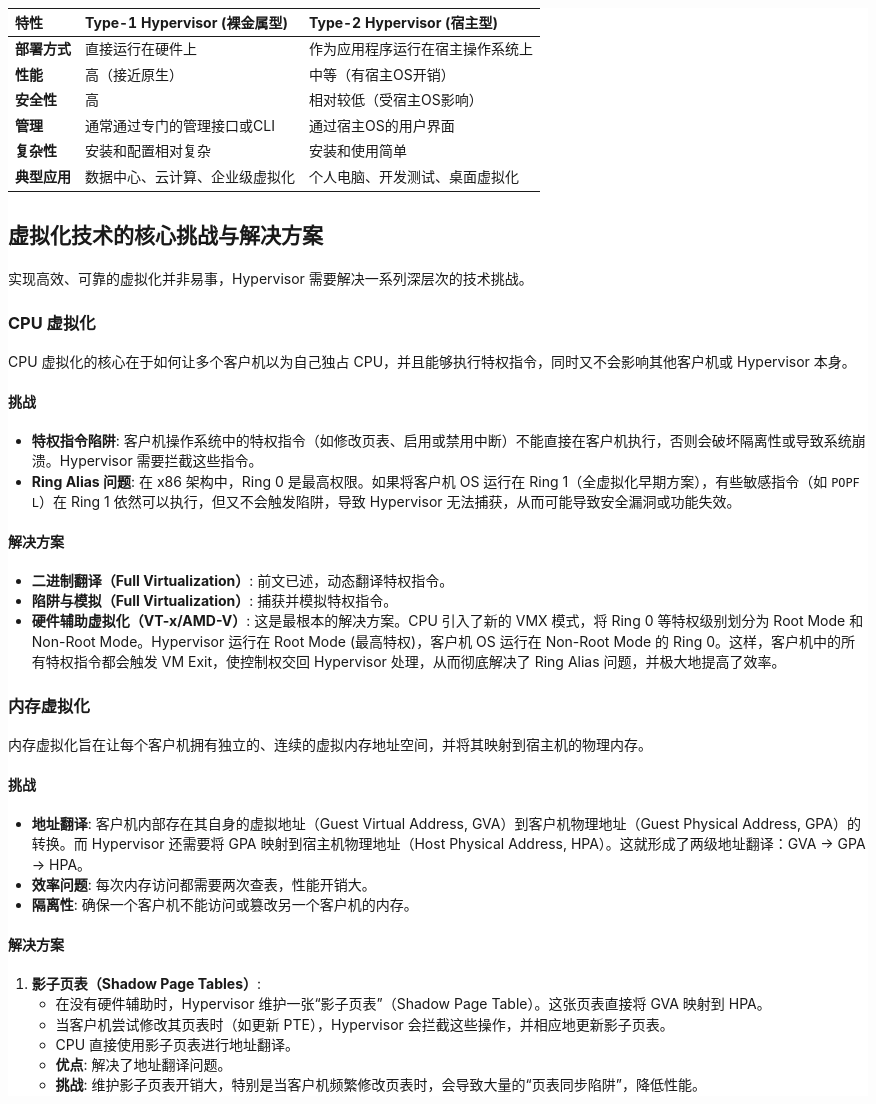 | 特性         | Type-1 Hypervisor (裸金属型) | Type-2 Hypervisor (宿主型)      |
| :----------- | :----------------------------- | :------------------------------ |
| **部署方式** | 直接运行在硬件上               | 作为应用程序运行在宿主操作系统上 |
| **性能**     | 高（接近原生）                 | 中等（有宿主OS开销）            |
| **安全性**   | 高                             | 相对较低（受宿主OS影响）        |
| **管理**     | 通常通过专门的管理接口或CLI    | 通过宿主OS的用户界面            |
| **复杂性**   | 安装和配置相对复杂             | 安装和使用简单                  |
| **典型应用** | 数据中心、云计算、企业级虚拟化 | 个人电脑、开发测试、桌面虚拟化  |

## 虚拟化技术的核心挑战与解决方案

实现高效、可靠的虚拟化并非易事，Hypervisor 需要解决一系列深层次的技术挑战。

### CPU 虚拟化

CPU 虚拟化的核心在于如何让多个客户机以为自己独占 CPU，并且能够执行特权指令，同时又不会影响其他客户机或 Hypervisor 本身。

#### 挑战

*   **特权指令陷阱**: 客户机操作系统中的特权指令（如修改页表、启用或禁用中断）不能直接在客户机执行，否则会破坏隔离性或导致系统崩溃。Hypervisor 需要拦截这些指令。
*   **Ring Alias 问题**: 在 x86 架构中，Ring 0 是最高权限。如果将客户机 OS 运行在 Ring 1（全虚拟化早期方案），有些敏感指令（如 `POPFL`）在 Ring 1 依然可以执行，但又不会触发陷阱，导致 Hypervisor 无法捕获，从而可能导致安全漏洞或功能失效。

#### 解决方案

*   **二进制翻译（Full Virtualization）**: 前文已述，动态翻译特权指令。
*   **陷阱与模拟（Full Virtualization）**: 捕获并模拟特权指令。
*   **硬件辅助虚拟化（VT-x/AMD-V）**: 这是最根本的解决方案。CPU 引入了新的 VMX 模式，将 Ring 0 等特权级别划分为 Root Mode 和 Non-Root Mode。Hypervisor 运行在 Root Mode (最高特权)，客户机 OS 运行在 Non-Root Mode 的 Ring 0。这样，客户机中的所有特权指令都会触发 VM Exit，使控制权交回 Hypervisor 处理，从而彻底解决了 Ring Alias 问题，并极大地提高了效率。

### 内存虚拟化

内存虚拟化旨在让每个客户机拥有独立的、连续的虚拟内存地址空间，并将其映射到宿主机的物理内存。

#### 挑战

*   **地址翻译**: 客户机内部存在其自身的虚拟地址（Guest Virtual Address, GVA）到客户机物理地址（Guest Physical Address, GPA）的转换。而 Hypervisor 还需要将 GPA 映射到宿主机物理地址（Host Physical Address, HPA）。这就形成了两级地址翻译：GVA -> GPA -> HPA。
*   **效率问题**: 每次内存访问都需要两次查表，性能开销大。
*   **隔离性**: 确保一个客户机不能访问或篡改另一个客户机的内存。

#### 解决方案

1.  **影子页表（Shadow Page Tables）**:
    *   在没有硬件辅助时，Hypervisor 维护一张“影子页表”（Shadow Page Table）。这张页表直接将 GVA 映射到 HPA。
    *   当客户机尝试修改其页表时（如更新 PTE），Hypervisor 会拦截这些操作，并相应地更新影子页表。
    *   CPU 直接使用影子页表进行地址翻译。
    *   **优点**: 解决了地址翻译问题。
    *   **挑战**: 维护影子页表开销大，特别是当客户机频繁修改页表时，会导致大量的“页表同步陷阱”，降低性能。
